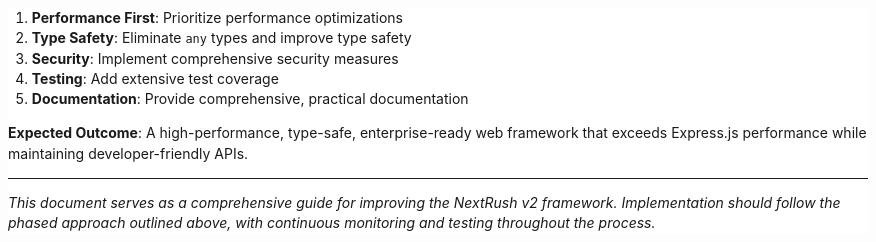 1. **Performance First**: Prioritize performance optimizations
2. **Type Safety**: Eliminate `any` types and improve type safety
3. **Security**: Implement comprehensive security measures
4. **Testing**: Add extensive test coverage
5. **Documentation**: Provide comprehensive, practical documentation

**Expected Outcome**: A high-performance, type-safe, enterprise-ready web framework that exceeds Express.js performance while maintaining developer-friendly APIs.

---

_This document serves as a comprehensive guide for improving the NextRush v2 framework. Implementation should follow the phased approach outlined above, with continuous monitoring and testing throughout the process._
